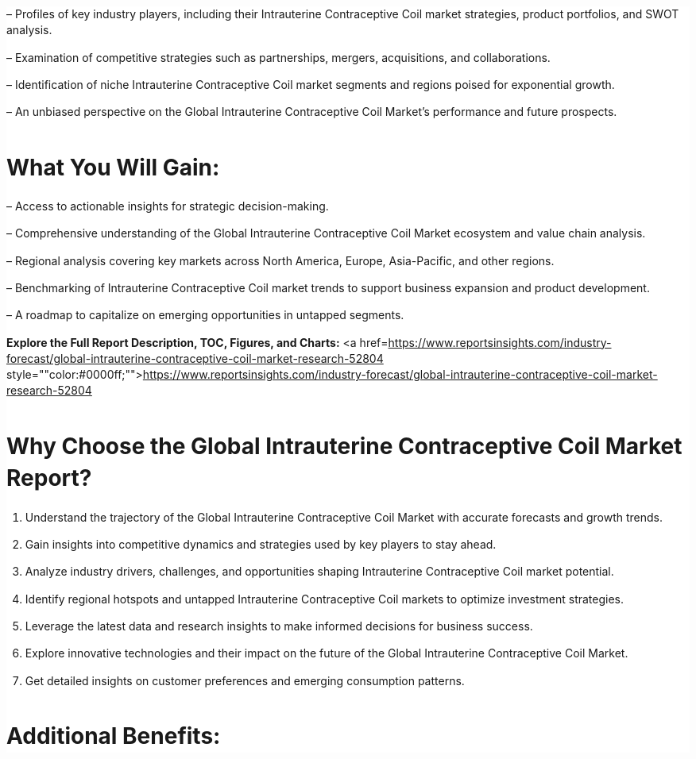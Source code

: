 – Profiles of key industry players, including their Intrauterine Contraceptive Coil market strategies, product portfolios, and SWOT analysis.

– Examination of competitive strategies such as partnerships, mergers, acquisitions, and collaborations.

– Identification of niche Intrauterine Contraceptive Coil market segments and regions poised for exponential growth.

– An unbiased perspective on the Global Intrauterine Contraceptive Coil Market’s performance and future prospects.

# <strong>What You Will Gain:</strong>

– Access to actionable insights for strategic decision-making.

– Comprehensive understanding of the Global Intrauterine Contraceptive Coil Market ecosystem and value chain analysis.

– Regional analysis covering key markets across North America, Europe, Asia-Pacific, and other regions.

– Benchmarking of Intrauterine Contraceptive Coil market trends to support business expansion and product development.

– A roadmap to capitalize on emerging opportunities in untapped segments.

<strong>Explore the Full Report Description, TOC, Figures, and Charts:</strong>
<a href=https://www.reportsinsights.com/industry-forecast/global-intrauterine-contraceptive-coil-market-research-52804 style=""color:#0000ff;"">https://www.reportsinsights.com/industry-forecast/global-intrauterine-contraceptive-coil-market-research-52804</a>

# <strong>Why Choose the Global Intrauterine Contraceptive Coil Market Report?</strong>

1. Understand the trajectory of the Global Intrauterine Contraceptive Coil Market with accurate forecasts and growth trends.

2. Gain insights into competitive dynamics and strategies used by key players to stay ahead.

3. Analyze industry drivers, challenges, and opportunities shaping Intrauterine Contraceptive Coil market potential.

4. Identify regional hotspots and untapped Intrauterine Contraceptive Coil markets to optimize investment strategies.

5. Leverage the latest data and research insights to make informed decisions for business success.

6. Explore innovative technologies and their impact on the future of the Global Intrauterine Contraceptive Coil Market.

7. Get detailed insights on customer preferences and emerging consumption patterns.

# <strong>Additional Benefits:</strong>
